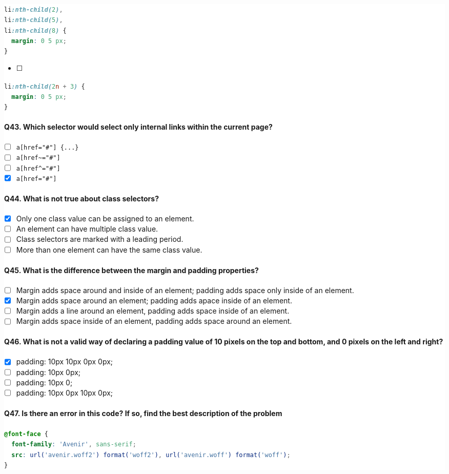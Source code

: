 ```css
li:nth-child(2),
li:nth-child(5),
li:nth-child(8) {
  margin: 0 5 px;
}
```

- [ ]

```css
li:nth-child(2n + 3) {
  margin: 0 5 px;
}
```

#### Q43. Which selector would select only internal links within the current page?

- [ ] `a[href="#"] {...}`
- [ ] `a[href~="#"]`
- [ ] `a[href^="#"]`
- [x] `a[href="#"]`

#### Q44. What is not true about class selectors?

- [x] Only one class value can be assigned to an element.
- [ ] An element can have multiple class value.
- [ ] Class selectors are marked with a leading period.
- [ ] More than one element can have the same class value.

#### Q45. What is the difference between the margin and padding properties?

- [ ] Margin adds space around and inside of an element; padding adds space only inside of an element.
- [x] Margin adds space around an element; padding adds apace inside of an element.
- [ ] Margin adds a line around an element, padding adds space inside of an element.
- [ ] Margin adds space inside of an element, padding adds space around an element.

#### Q46. What is not a valid way of declaring a padding value of 10 pixels on the top and bottom, and 0 pixels on the left and right?

- [x] padding: 10px 10px 0px 0px;
- [ ] padding: 10px 0px;
- [ ] padding: 10px 0;
- [ ] padding: 10px 0px 10px 0px;

#### Q47. Is there an error in this code? If so, find the best description of the problem

```css
@font-face {
  font-family: 'Avenir', sans-serif;
  src: url('avenir.woff2') format('woff2'), url('avenir.woff') format('woff');
}
```
